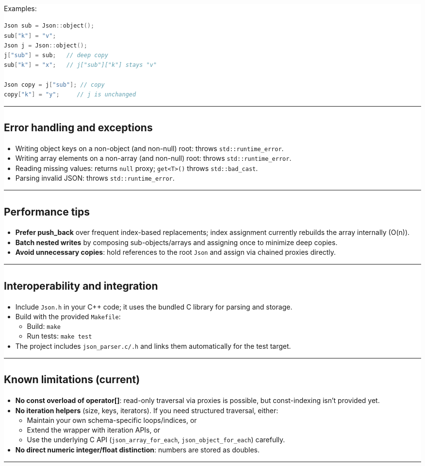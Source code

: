 Examples:
```cpp
Json sub = Json::object();
sub["k"] = "v";
Json j = Json::object();
j["sub"] = sub;   // deep copy
sub["k"] = "x";   // j["sub"]["k"] stays "v"

Json copy = j["sub"]; // copy
copy["k"] = "y";     // j is unchanged
```

---

## Error handling and exceptions

- Writing object keys on a non-object (and non-null) root: throws `std::runtime_error`.
- Writing array elements on a non-array (and non-null) root: throws `std::runtime_error`.
- Reading missing values: returns `null` proxy; `get<T>()` throws `std::bad_cast`.
- Parsing invalid JSON: throws `std::runtime_error`.

---

## Performance tips

- **Prefer push_back** over frequent index-based replacements; index assignment currently rebuilds the array internally (O(n)).
- **Batch nested writes** by composing sub-objects/arrays and assigning once to minimize deep copies.
- **Avoid unnecessary copies**: hold references to the root `Json` and assign via chained proxies directly.

---

## Interoperability and integration

- Include `Json.h` in your C++ code; it uses the bundled C library for parsing and storage.
- Build with the provided `Makefile`:
  - Build: `make`
  - Run tests: `make test`
- The project includes `json_parser.c/.h` and links them automatically for the test target.

---

## Known limitations (current)

- **No const overload of operator[]**: read-only traversal via proxies is possible, but const-indexing isn’t provided yet.
- **No iteration helpers** (size, keys, iterators). If you need structured traversal, either:
  - Maintain your own schema-specific loops/indices, or
  - Extend the wrapper with iteration APIs, or
  - Use the underlying C API (`json_array_for_each`, `json_object_for_each`) carefully.
- **No direct numeric integer/float distinction**: numbers are stored as doubles.

---